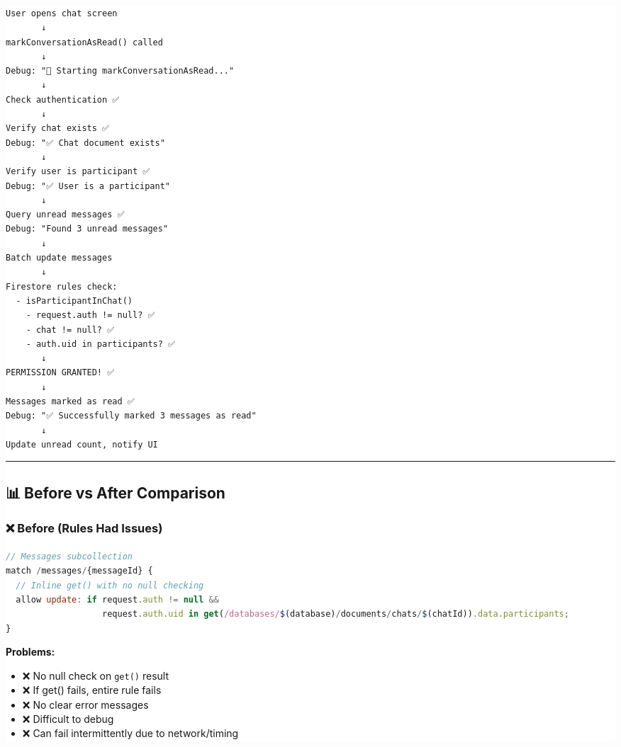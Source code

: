 ```
User opens chat screen
       ↓
markConversationAsRead() called
       ↓
Debug: "🔵 Starting markConversationAsRead..."
       ↓
Check authentication ✅
       ↓
Verify chat exists ✅
Debug: "✅ Chat document exists"
       ↓
Verify user is participant ✅
Debug: "✅ User is a participant"
       ↓
Query unread messages ✅
Debug: "Found 3 unread messages"
       ↓
Batch update messages
       ↓
Firestore rules check:
  - isParticipantInChat()
    - request.auth != null? ✅
    - chat != null? ✅
    - auth.uid in participants? ✅
       ↓
PERMISSION GRANTED! ✅
       ↓
Messages marked as read ✅
Debug: "✅ Successfully marked 3 messages as read"
       ↓
Update unread count, notify UI
```

---

## 📊 Before vs After Comparison

### ❌ Before (Rules Had Issues)

```javascript
// Messages subcollection
match /messages/{messageId} {
  // Inline get() with no null checking
  allow update: if request.auth != null &&
                   request.auth.uid in get(/databases/$(database)/documents/chats/$(chatId)).data.participants;
}
```

**Problems:**
- ❌ No null check on `get()` result
- ❌ If get() fails, entire rule fails
- ❌ No clear error messages
- ❌ Difficult to debug
- ❌ Can fail intermittently due to network/timing
